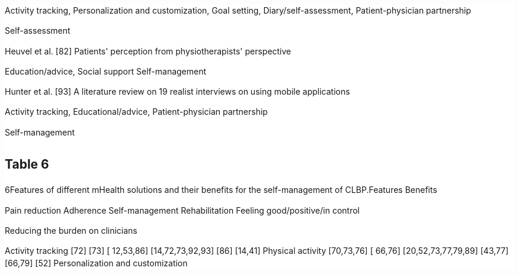 Activity tracking, Personalization and 
customization, Goal setting, 
Diary/self-assessment, Patient-physician 
partnership 

Self-assessment 

Heuvel et al. [82] 
Patients' perception from 
physiotherapists' perspective 

Education/advice, Social support 
Self-management 

Hunter et al. [93] 
A literature review on 19 realist 
interviews on using mobile applications 

Activity tracking, Educational/advice, 
Patient-physician partnership 

Self-management 



## Table 6
6Features of different mHealth solutions and their benefits for the self-management of CLBP.Features 
Benefits 

Pain reduction 
Adherence 
Self-management 
Rehabilitation 
Feeling 
good/positive/in 
control 

Reducing the 
burden on 
clinicians 

Activity tracking 
[72] [73] 
[ 12,53,86] 
[14,72,73,92,93] 
[86] 
[14,41] 
Physical activity 
[70,73,76] 
[ 66,76] 
[20,52,73,77,79,89] 
[43,77] 
[66,79] 
[52] 
Personalization and 
customization 
